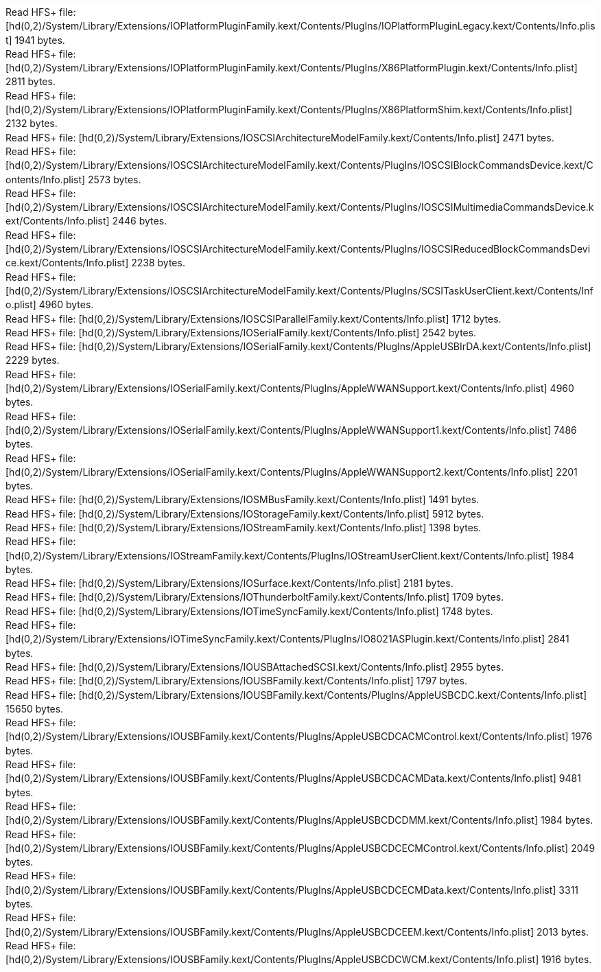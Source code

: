 Read HFS+ file: \[hd(0,2)/System/Library/Extensions/IOPlatformPluginFamily.kext/Contents/PlugIns/IOPlatformPluginLegacy.kext/Contents/Info.plist\] 1941 bytes.  
Read HFS+ file: \[hd(0,2)/System/Library/Extensions/IOPlatformPluginFamily.kext/Contents/PlugIns/X86PlatformPlugin.kext/Contents/Info.plist\] 2811 bytes.  
Read HFS+ file: \[hd(0,2)/System/Library/Extensions/IOPlatformPluginFamily.kext/Contents/PlugIns/X86PlatformShim.kext/Contents/Info.plist\] 2132 bytes.  
Read HFS+ file: \[hd(0,2)/System/Library/Extensions/IOSCSIArchitectureModelFamily.kext/Contents/Info.plist\] 2471 bytes.  
Read HFS+ file: \[hd(0,2)/System/Library/Extensions/IOSCSIArchitectureModelFamily.kext/Contents/PlugIns/IOSCSIBlockCommandsDevice.kext/Contents/Info.plist\] 2573 bytes.  
Read HFS+ file: \[hd(0,2)/System/Library/Extensions/IOSCSIArchitectureModelFamily.kext/Contents/PlugIns/IOSCSIMultimediaCommandsDevice.kext/Contents/Info.plist\] 2446 bytes.  
Read HFS+ file: \[hd(0,2)/System/Library/Extensions/IOSCSIArchitectureModelFamily.kext/Contents/PlugIns/IOSCSIReducedBlockCommandsDevice.kext/Contents/Info.plist\] 2238 bytes.  
Read HFS+ file: \[hd(0,2)/System/Library/Extensions/IOSCSIArchitectureModelFamily.kext/Contents/PlugIns/SCSITaskUserClient.kext/Contents/Info.plist\] 4960 bytes.  
Read HFS+ file: \[hd(0,2)/System/Library/Extensions/IOSCSIParallelFamily.kext/Contents/Info.plist\] 1712 bytes.  
Read HFS+ file: \[hd(0,2)/System/Library/Extensions/IOSerialFamily.kext/Contents/Info.plist\] 2542 bytes.  
Read HFS+ file: \[hd(0,2)/System/Library/Extensions/IOSerialFamily.kext/Contents/PlugIns/AppleUSBIrDA.kext/Contents/Info.plist\] 2229 bytes.  
Read HFS+ file: \[hd(0,2)/System/Library/Extensions/IOSerialFamily.kext/Contents/PlugIns/AppleWWANSupport.kext/Contents/Info.plist\] 4960 bytes.  
Read HFS+ file: \[hd(0,2)/System/Library/Extensions/IOSerialFamily.kext/Contents/PlugIns/AppleWWANSupport1.kext/Contents/Info.plist\] 7486 bytes.  
Read HFS+ file: \[hd(0,2)/System/Library/Extensions/IOSerialFamily.kext/Contents/PlugIns/AppleWWANSupport2.kext/Contents/Info.plist\] 2201 bytes.  
Read HFS+ file: \[hd(0,2)/System/Library/Extensions/IOSMBusFamily.kext/Contents/Info.plist\] 1491 bytes.  
Read HFS+ file: \[hd(0,2)/System/Library/Extensions/IOStorageFamily.kext/Contents/Info.plist\] 5912 bytes.  
Read HFS+ file: \[hd(0,2)/System/Library/Extensions/IOStreamFamily.kext/Contents/Info.plist\] 1398 bytes.  
Read HFS+ file: \[hd(0,2)/System/Library/Extensions/IOStreamFamily.kext/Contents/PlugIns/IOStreamUserClient.kext/Contents/Info.plist\] 1984 bytes.  
Read HFS+ file: \[hd(0,2)/System/Library/Extensions/IOSurface.kext/Contents/Info.plist\] 2181 bytes.  
Read HFS+ file: \[hd(0,2)/System/Library/Extensions/IOThunderboltFamily.kext/Contents/Info.plist\] 1709 bytes.  
Read HFS+ file: \[hd(0,2)/System/Library/Extensions/IOTimeSyncFamily.kext/Contents/Info.plist\] 1748 bytes.  
Read HFS+ file: \[hd(0,2)/System/Library/Extensions/IOTimeSyncFamily.kext/Contents/PlugIns/IO8021ASPlugin.kext/Contents/Info.plist\] 2841 bytes.  
Read HFS+ file: \[hd(0,2)/System/Library/Extensions/IOUSBAttachedSCSI.kext/Contents/Info.plist\] 2955 bytes.  
Read HFS+ file: \[hd(0,2)/System/Library/Extensions/IOUSBFamily.kext/Contents/Info.plist\] 1797 bytes.  
Read HFS+ file: \[hd(0,2)/System/Library/Extensions/IOUSBFamily.kext/Contents/PlugIns/AppleUSBCDC.kext/Contents/Info.plist\] 15650 bytes.  
Read HFS+ file: \[hd(0,2)/System/Library/Extensions/IOUSBFamily.kext/Contents/PlugIns/AppleUSBCDCACMControl.kext/Contents/Info.plist\] 1976 bytes.  
Read HFS+ file: \[hd(0,2)/System/Library/Extensions/IOUSBFamily.kext/Contents/PlugIns/AppleUSBCDCACMData.kext/Contents/Info.plist\] 9481 bytes.  
Read HFS+ file: \[hd(0,2)/System/Library/Extensions/IOUSBFamily.kext/Contents/PlugIns/AppleUSBCDCDMM.kext/Contents/Info.plist\] 1984 bytes.  
Read HFS+ file: \[hd(0,2)/System/Library/Extensions/IOUSBFamily.kext/Contents/PlugIns/AppleUSBCDCECMControl.kext/Contents/Info.plist\] 2049 bytes.  
Read HFS+ file: \[hd(0,2)/System/Library/Extensions/IOUSBFamily.kext/Contents/PlugIns/AppleUSBCDCECMData.kext/Contents/Info.plist\] 3311 bytes.  
Read HFS+ file: \[hd(0,2)/System/Library/Extensions/IOUSBFamily.kext/Contents/PlugIns/AppleUSBCDCEEM.kext/Contents/Info.plist\] 2013 bytes.  
Read HFS+ file: \[hd(0,2)/System/Library/Extensions/IOUSBFamily.kext/Contents/PlugIns/AppleUSBCDCWCM.kext/Contents/Info.plist\] 1916 bytes.  